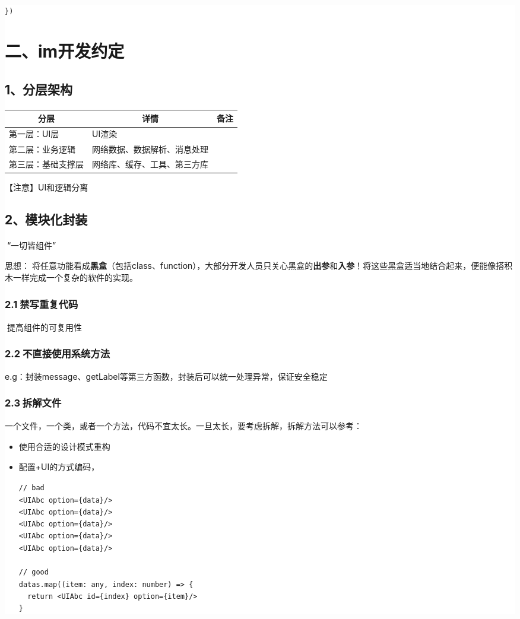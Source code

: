 ```react
})

```



# 二、im开发约定

## 1、分层架构

| 分层               | 详情                         | 备注 |
| ------------------ | ---------------------------- | ---- |
| 第一层：UI层       | UI渲染                       |      |
| 第二层：业务逻辑   | 网络数据、数据解析、消息处理 |      |
| 第三层：基础支撑层 | 网络库、缓存、工具、第三方库 |      |

【注意】UI和逻辑分离



## 2、模块化封装

​	“一切皆组件”

思想： 将任意功能看成**黑盒**（包括class、function），大部分开发人员只关心黑盒的**出参**和**入参**！将这些黑盒适当地结合起来，便能像搭积木一样完成一个复杂的软件的实现。



### 2.1 禁写重复代码

​	提高组件的可复用性



### 2.2 不直接使用系统方法

​	e.g：封装message、getLabel等第三方函数，封装后可以统一处理异常，保证安全稳定



### 2.3 拆解文件

​	一个文件，一个类，或者一个方法，代码不宜太长。一旦太长，要考虑拆解，拆解方法可以参考：

- 使用合适的设计模式重构

- 配置+UI的方式编码，

  ```react
  // bad
  <UIAbc option={data}/>
  <UIAbc option={data}/>
  <UIAbc option={data}/>
  <UIAbc option={data}/>
  <UIAbc option={data}/>
  
  // good
  datas.map((item: any, index: number) => {    	
    return <UIAbc id={index} option={item}/>
  }
  ```

